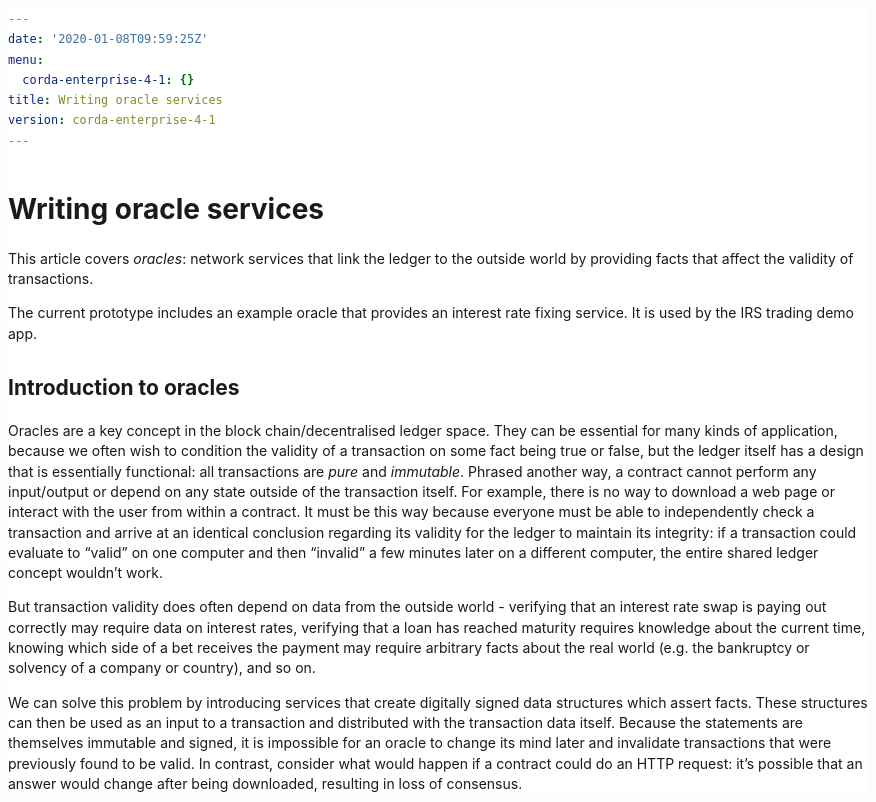 ```yaml
---
date: '2020-01-08T09:59:25Z'
menu:
  corda-enterprise-4-1: {}
title: Writing oracle services
version: corda-enterprise-4-1
---
```




# Writing oracle services

This article covers *oracles*: network services that link the ledger to the outside world by providing facts that
            affect the validity of transactions.

The current prototype includes an example oracle that provides an interest rate fixing service. It is used by the
            IRS trading demo app.


## Introduction to oracles

Oracles are a key concept in the block chain/decentralised ledger space. They can be essential for many kinds of
                application, because we often wish to condition the validity of a transaction on some fact being true or false, but the ledger itself
                has a design that is essentially functional: all transactions are *pure* and *immutable*. Phrased another way, a
                contract cannot perform any input/output or depend on any state outside of the transaction itself. For example, there is no
                way to download a web page or interact with the user from within a contract. It must be this way because everyone must
                be able to independently check a transaction and arrive at an identical conclusion regarding its validity for the ledger to maintain its
                integrity: if a transaction could evaluate to “valid” on one computer and then “invalid” a few minutes later on a
                different computer, the entire shared ledger concept wouldn’t work.

But transaction validity does often depend on data from the outside world - verifying that an
                interest rate swap is paying out correctly may require data on interest rates, verifying that a loan has reached
                maturity requires knowledge about the current time, knowing which side of a bet receives the payment may require
                arbitrary facts about the real world (e.g. the bankruptcy or solvency of a company or country), and so on.

We can solve this problem by introducing services that create digitally signed data structures which assert facts.
                These structures can then be used as an input to a transaction and distributed with the transaction data itself. Because
                the statements are themselves immutable and signed, it is impossible for an oracle to change its mind later and
                invalidate transactions that were previously found to be valid. In contrast, consider what would happen if a contract
                could do an HTTP request: it’s possible that an answer would change after being downloaded, resulting in loss of
                consensus.
